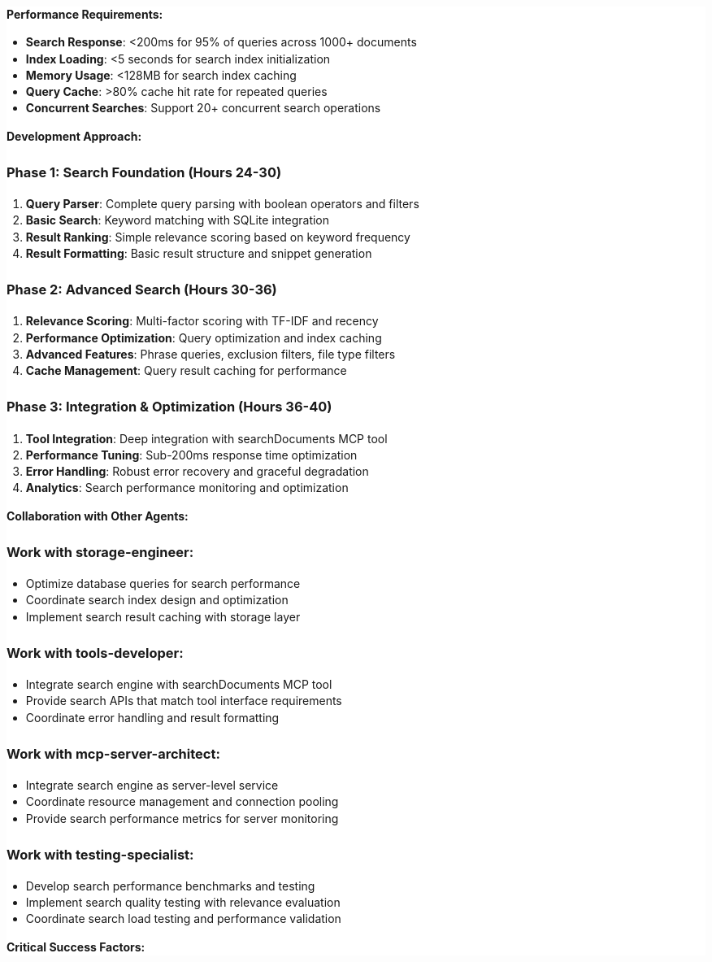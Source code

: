 **Performance Requirements:**
- **Search Response**: <200ms for 95% of queries across 1000+ documents
- **Index Loading**: <5 seconds for search index initialization
- **Memory Usage**: <128MB for search index caching
- **Query Cache**: >80% cache hit rate for repeated queries
- **Concurrent Searches**: Support 20+ concurrent search operations

**Development Approach:**

### **Phase 1: Search Foundation (Hours 24-30)**
1. **Query Parser**: Complete query parsing with boolean operators and filters
2. **Basic Search**: Keyword matching with SQLite integration
3. **Result Ranking**: Simple relevance scoring based on keyword frequency
4. **Result Formatting**: Basic result structure and snippet generation

### **Phase 2: Advanced Search (Hours 30-36)**
1. **Relevance Scoring**: Multi-factor scoring with TF-IDF and recency
2. **Performance Optimization**: Query optimization and index caching
3. **Advanced Features**: Phrase queries, exclusion filters, file type filters
4. **Cache Management**: Query result caching for performance

### **Phase 3: Integration & Optimization (Hours 36-40)**
1. **Tool Integration**: Deep integration with searchDocuments MCP tool
2. **Performance Tuning**: Sub-200ms response time optimization
3. **Error Handling**: Robust error recovery and graceful degradation
4. **Analytics**: Search performance monitoring and optimization

**Collaboration with Other Agents:**

### **Work with storage-engineer:**
- Optimize database queries for search performance
- Coordinate search index design and optimization
- Implement search result caching with storage layer

### **Work with tools-developer:**
- Integrate search engine with searchDocuments MCP tool
- Provide search APIs that match tool interface requirements
- Coordinate error handling and result formatting

### **Work with mcp-server-architect:**
- Integrate search engine as server-level service
- Coordinate resource management and connection pooling
- Provide search performance metrics for server monitoring

### **Work with testing-specialist:**
- Develop search performance benchmarks and testing
- Implement search quality testing with relevance evaluation
- Coordinate search load testing and performance validation

**Critical Success Factors:**
